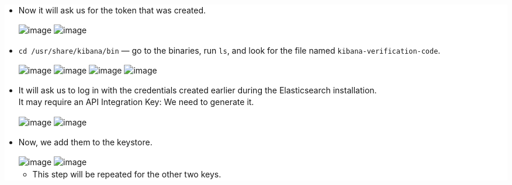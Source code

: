 
- Now it will ask us for the token that was created.

    <img width="475" height="326" alt="image" src="https://github.com/user-attachments/assets/a840574a-d39d-4035-8ec7-94f1583ab650" />
    <img width="501" height="318" alt="image" src="https://github.com/user-attachments/assets/02259f37-7735-4d4c-a58b-f4b0b95ce338" />

- `cd /usr/share/kibana/bin` — go to the binaries, run `ls`, and look for the file named `kibana-verification-code`.

   <img width="886" height="65" alt="image" src="https://github.com/user-attachments/assets/128efae5-5074-47db-be26-df8f5a37d812" />
   <img width="886" height="111" alt="image" src="https://github.com/user-attachments/assets/2d16a5bb-9334-4f66-95bb-87e1113c9a67" />
   <img width="557" height="324" alt="image" src="https://github.com/user-attachments/assets/421e2c06-dde7-439b-9688-b476dc724c77" />
   <img width="568" height="447" alt="image" src="https://github.com/user-attachments/assets/0d3e8079-2366-4508-b63a-fe3c6827c72e" />



- It will ask us to log in with the credentials created earlier during the Elasticsearch installation.  
  It may require an API Integration Key:  We need to generate it.

   <img width="886" height="341" alt="image" src="https://github.com/user-attachments/assets/5a62e8c3-f14c-4080-ad90-558023c3686e" />
   <img width="886" height="121" alt="image" src="https://github.com/user-attachments/assets/9c47b1a6-d0ea-4586-9cae-e059563340ae" />
   
- Now, we add them to the keystore.

   <img width="886" height="25" alt="image" src="https://github.com/user-attachments/assets/ddc25436-8618-4860-8085-864ddee164b8" />
   <img width="886" height="29" alt="image" src="https://github.com/user-attachments/assets/c09137f2-537a-4710-8ce9-cc2fb73ec277" />

     - This step will be repeated for the other two keys.













   







  
    




  




  

